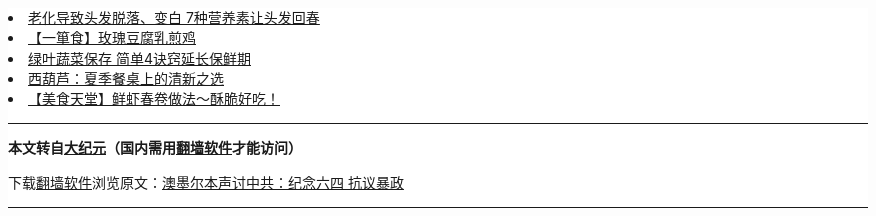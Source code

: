 <li><a href="https://github.com/1992513/djy/blob/master/gb/24/5/24/n14257411.md#1">老化导致头发脱落、变白 7种营养素让头发回春</a></li>
<li><a href="https://github.com/1992513/djy/blob/master/gb/24/5/28/n14259422.md#1">【一箪食】玫瑰豆腐乳煎鸡</a></li>
<li><a href="https://github.com/1992513/djy/blob/master/gb/24/6/2/n14262341.md#1">绿叶蔬菜保存 简单4诀窍延长保鲜期</a></li>
<li><a href="https://github.com/1992513/djy/blob/master/gb/24/5/27/n14258609.md#1">西葫芦：夏季餐桌上的清新之选</a></li>
<li><a href="https://github.com/1992513/djy/blob/master/gb/24/6/1/n14262121.md#1">【美食天堂】鲜虾春卷做法～酥脆好吃！</a></li>
<hr>
<strong>本文转自<a href="https://www.epochtimes.com">大纪元</a>（国内需用<a href="https://github.com/1992513/www/blob/master/README.md#8">翻墙软件</a>才能访问）</strong><p>下载<a href="https://github.com/1992513/www/blob/master/README.md#8">翻墙软件</a>浏览原文：<a href="https://www.epochtimes.com/gb/24/6/4/n14263741.htm">澳墨尔本声讨中共：纪念六四 抗议暴政</a></p><hr>